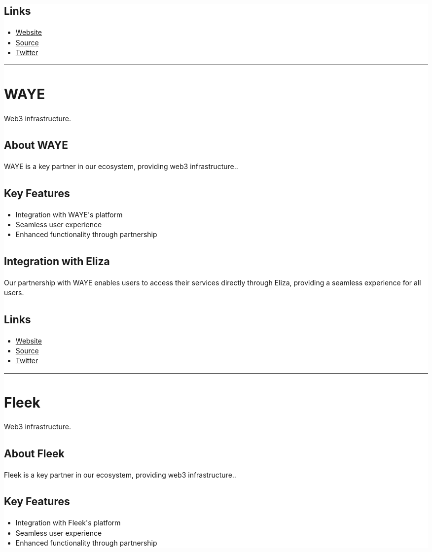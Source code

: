 ## Links

- [Website](https://zerebro.org/)
- [Source](https://zerebro.org/)
- [Twitter](https://x.com/0xzerebro)

---

# WAYE


Web3 infrastructure.

## About WAYE

WAYE is a key partner in our ecosystem, providing web3 infrastructure..

## Key Features

- Integration with WAYE's platform
- Seamless user experience
- Enhanced functionality through partnership

## Integration with Eliza

Our partnership with WAYE enables users to access their services directly through Eliza, providing a seamless experience for all users.

## Links

- [Website](https://x.com/waye_ai)
- [Source](https://x.com/waye_ai)
- [Twitter](https://x.com/waye_ai)

---

# Fleek


Web3 infrastructure.

## About Fleek

Fleek is a key partner in our ecosystem, providing web3 infrastructure..

## Key Features

- Integration with Fleek's platform
- Seamless user experience
- Enhanced functionality through partnership
